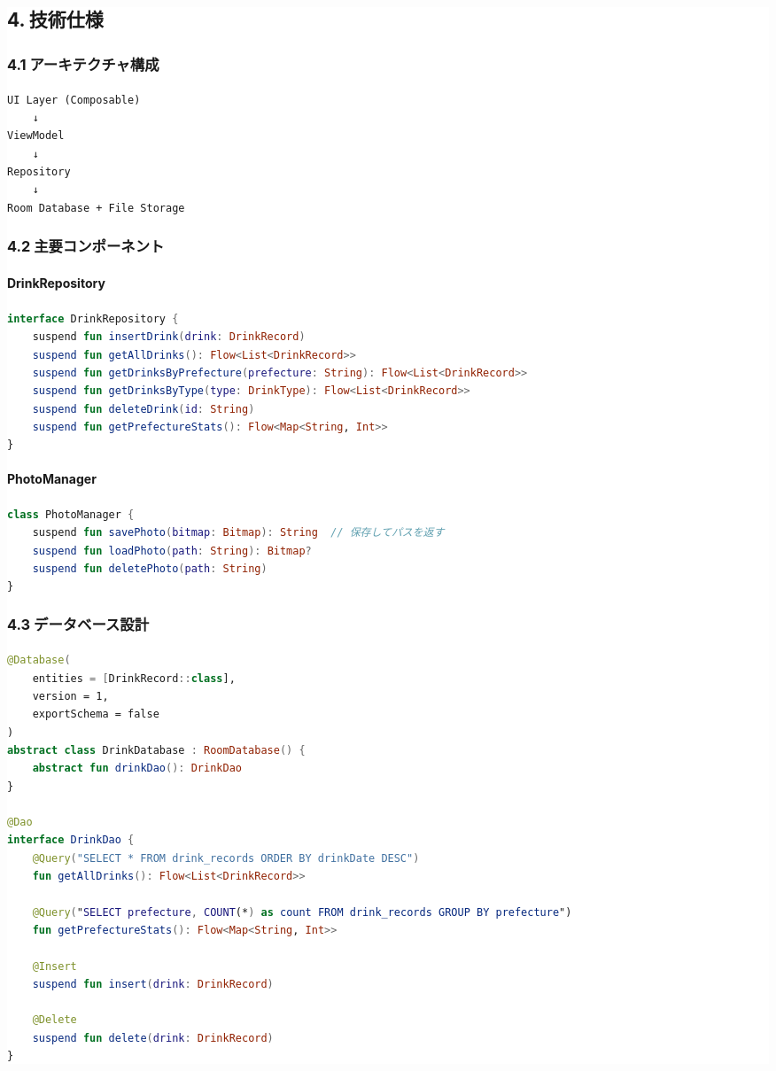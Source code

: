 ## 4. 技術仕様

### 4.1 アーキテクチャ構成
```
UI Layer (Composable)
    ↓
ViewModel
    ↓
Repository
    ↓
Room Database + File Storage
```

### 4.2 主要コンポーネント

#### DrinkRepository
```kotlin
interface DrinkRepository {
    suspend fun insertDrink(drink: DrinkRecord)
    suspend fun getAllDrinks(): Flow<List<DrinkRecord>>
    suspend fun getDrinksByPrefecture(prefecture: String): Flow<List<DrinkRecord>>
    suspend fun getDrinksByType(type: DrinkType): Flow<List<DrinkRecord>>
    suspend fun deleteDrink(id: String)
    suspend fun getPrefectureStats(): Flow<Map<String, Int>>
}
```

#### PhotoManager
```kotlin
class PhotoManager {
    suspend fun savePhoto(bitmap: Bitmap): String  // 保存してパスを返す
    suspend fun loadPhoto(path: String): Bitmap?
    suspend fun deletePhoto(path: String)
}
```

### 4.3 データベース設計
```kotlin
@Database(
    entities = [DrinkRecord::class],
    version = 1,
    exportSchema = false
)
abstract class DrinkDatabase : RoomDatabase() {
    abstract fun drinkDao(): DrinkDao
}

@Dao
interface DrinkDao {
    @Query("SELECT * FROM drink_records ORDER BY drinkDate DESC")
    fun getAllDrinks(): Flow<List<DrinkRecord>>
    
    @Query("SELECT prefecture, COUNT(*) as count FROM drink_records GROUP BY prefecture")
    fun getPrefectureStats(): Flow<Map<String, Int>>
    
    @Insert
    suspend fun insert(drink: DrinkRecord)
    
    @Delete
    suspend fun delete(drink: DrinkRecord)
}
```
